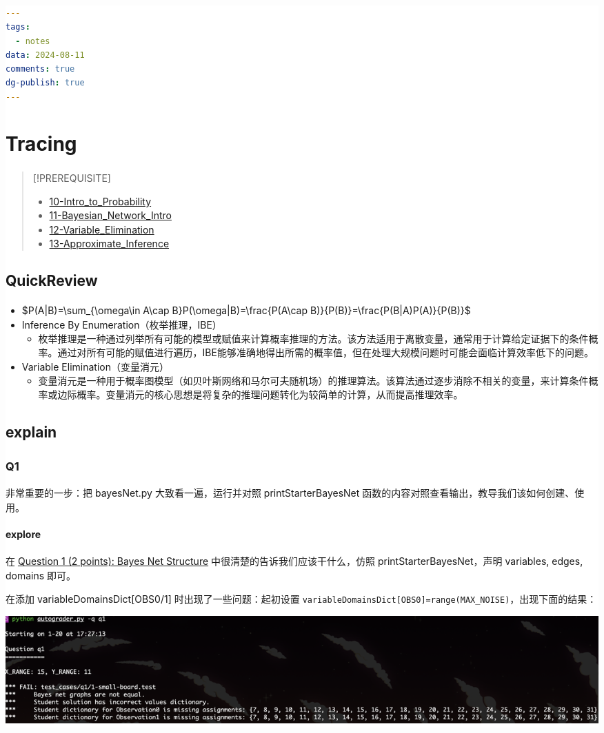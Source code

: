 ```yaml
---
tags:
  - notes
data: 2024-08-11
comments: true
dg-publish: true
---
```


# Tracing

> [!PREREQUISITE]
>
> - [10-Intro_to_Probability](../note/10-Intro_to_Probability.md)
> - [11-Bayesian_Network_Intro](../note/11-Bayesian_Network_Intro.md)
> - [12-Variable_Elimination](../note/12-Variable_Elimination.md)
> - [13-Approximate_Inference](../note/13-Approximate_Inference.md)

## QuickReview

- $P(A|B)=\sum_{\omega\in A\cap B}P(\omega|B)=\frac{P(A\cap B)}{P(B)}=\frac{P(B|A)P(A)}{P(B)}$
- Inference By Enumeration（枚举推理，IBE） 
	- 枚举推理是一种通过列举所有可能的模型或赋值来计算概率推理的方法。该方法适用于离散变量，通常用于计算给定证据下的条件概率。通过对所有可能的赋值进行遍历，IBE能够准确地得出所需的概率值，但在处理大规模问题时可能会面临计算效率低下的问题。
- Variable Elimination（变量消元） 
	- 变量消元是一种用于概率图模型（如贝叶斯网络和马尔可夫随机场）的推理算法。该算法通过逐步消除不相关的变量，来计算条件概率或边际概率。变量消元的核心思想是将复杂的推理问题转化为较简单的计算，从而提高推理效率。

## explain

### Q1

非常重要的一步：把 bayesNet.py 大致看一遍，运行并对照 printStarterBayesNet 函数的内容对照查看输出，教导我们该如何创建、使用。

#### explore

在 [Question 1 (2 points): Bayes Net Structure](https://inst.eecs.berkeley.edu/~cs188/sp24/projects/proj4/#question-1-2-points-bayes-net-structure) 中很清楚的告诉我们应该干什么，仿照 printStarterBayesNet，声明 variables, edges, domains 即可。

在添加 variableDomainsDict[OBS0/1] 时出现了一些问题：起初设置 `variableDomainsDict[OBS0]=range(MAX_NOISE)`，出现下面的结果：

![](attachments/project-4.png)
